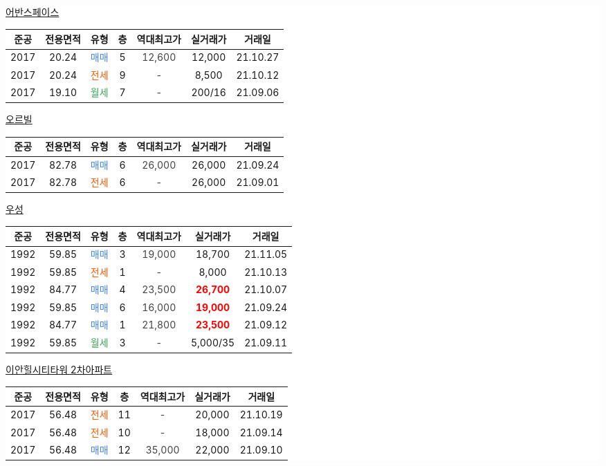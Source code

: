 [어반스페이스](https://search.naver.com/search.naver?query=%EC%96%B4%EB%B0%98%EC%8A%A4%ED%8E%98%EC%9D%B4%EC%8A%A4)

|준공|전용면적|유형|층|역대최고가|실거래가|거래일|
|:---:|:---:|:---:|:---:|:---:|:---:|:---:|
|2017|20.24|<span style="color:#4285F3">매매</span>|5|<span style="color:#444444">12,600</span>|12,000|21.10.27|
|2017|20.24|<span style="color:#FF5A00">전세</span>|9|<span style="color:#444444">-</span>|8,500|21.10.12|
|2017|19.10|<span style="color:#34A853">월세</span>|7|<span style="color:#444444">-</span>|200/16|21.09.06|

[오르빌](https://search.naver.com/search.naver?query=%EC%98%A4%EB%A5%B4%EB%B9%8C)

|준공|전용면적|유형|층|역대최고가|실거래가|거래일|
|:---:|:---:|:---:|:---:|:---:|:---:|:---:|
|2017|82.78|<span style="color:#4285F3">매매</span>|6|<span style="color:#444444">26,000</span>|26,000|21.09.24|
|2017|82.78|<span style="color:#FF5A00">전세</span>|6|<span style="color:#444444">-</span>|26,000|21.09.01|

[우성](https://search.naver.com/search.naver?query=%EC%9A%B0%EC%84%B1)

|준공|전용면적|유형|층|역대최고가|실거래가|거래일|
|:---:|:---:|:---:|:---:|:---:|:---:|:---:|
|1992|59.85|<span style="color:#4285F3">매매</span>|3|<span style="color:#444444">19,000</span>|18,700|21.11.05|
|1992|59.85|<span style="color:#FF5A00">전세</span>|1|<span style="color:#444444">-</span>|8,000|21.10.13|
|1992|84.77|<span style="color:#4285F3">매매</span>|4|<span style="color:#444444">23,500</span>|<b><span style="color:#FF0000">26,700</span></b>|21.10.07|
|1992|59.85|<span style="color:#4285F3">매매</span>|6|<span style="color:#444444">16,000</span>|<b><span style="color:#FF0000">19,000</span></b>|21.09.24|
|1992|84.77|<span style="color:#4285F3">매매</span>|1|<span style="color:#444444">21,800</span>|<b><span style="color:#FF0000">23,500</span></b>|21.09.12|
|1992|59.85|<span style="color:#34A853">월세</span>|3|<span style="color:#444444">-</span>|5,000/35|21.09.11|

[이안힐시티타워 2차아파트](https://search.naver.com/search.naver?query=%EC%9D%B4%EC%95%88%ED%9E%90%EC%8B%9C%ED%8B%B0%ED%83%80%EC%9B%8C+2%EC%B0%A8%EC%95%84%ED%8C%8C%ED%8A%B8)

|준공|전용면적|유형|층|역대최고가|실거래가|거래일|
|:---:|:---:|:---:|:---:|:---:|:---:|:---:|
|2017|56.48|<span style="color:#FF5A00">전세</span>|11|<span style="color:#444444">-</span>|20,000|21.10.19|
|2017|56.48|<span style="color:#FF5A00">전세</span>|10|<span style="color:#444444">-</span>|18,000|21.09.14|
|2017|56.48|<span style="color:#4285F3">매매</span>|12|<span style="color:#444444">35,000</span>|22,000|21.09.10|


<script async src="https://pagead2.googlesyndication.com/pagead/js/adsbygoogle.js"></script>

<ins class="adsbygoogle"
     style="display:block"
     data-ad-client="ca-pub-1142216861245946"
     data-ad-slot="4805727019"
     data-ad-format="auto"
     data-full-width-responsive="true"></ins>
<script>
     (adsbygoogle = window.adsbygoogle || []).push({});
</script>
